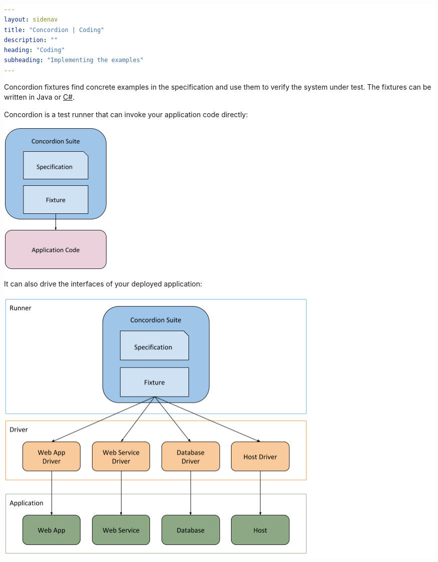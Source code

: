 ```yaml
---
layout: sidenav
title: "Concordion | Coding"
description: ""
heading: "Coding"
subheading: "Implementing the examples"
---
```

Concordion fixtures find concrete examples in the specification and use them to verify the system under test. The fixtures can be written in Java or [C#](TODO).

Concordion is a test runner that can invoke your application code directly:

![Fixture calling application code directly](./img/coding-application-layer.png)

It can also drive the interfaces of your deployed application:

![Fixture calling driver calling deployed application](./img/coding-driver-layers.png)
